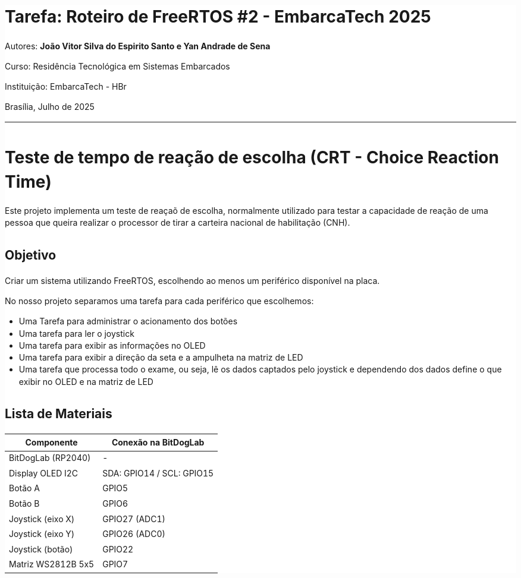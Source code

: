 
# Tarefa: Roteiro de FreeRTOS #2 - EmbarcaTech 2025

Autores: **João Vitor Silva do Espirito Santo e Yan Andrade de Sena**

Curso: Residência Tecnológica em Sistemas Embarcados

Instituição: EmbarcaTech - HBr

Brasília, Julho de 2025

---

# Teste de tempo de reação de escolha (CRT - Choice Reaction Time)

Este projeto implementa um teste de reaçaõ de escolha, normalmente utilizado para testar a capacidade de reação de uma 
pessoa que queira realizar o processor de tirar a carteira nacional de habilitação (CNH).

## Objetivo

Criar um sistema utilizando FreeRTOS, escolhendo ao menos um periférico disponível na placa.

No nosso projeto separamos uma tarefa para cada periférico que escolhemos:

- Uma Tarefa para administrar o acionamento dos botões
- Uma tarefa para ler o joystick
- Uma tarefa para exibir as informações no OLED
- Uma tarefa para exibir a direção da seta e a ampulheta na matriz de LED
- Uma tarefa que processa todo o exame, ou seja, lê os dados captados pelo joystick e dependendo dos dados define o que exibir no OLED e na matriz de LED


## Lista de Materiais


| Componente            | Conexão na BitDogLab         |
|-----------------------|------------------------------|
| BitDogLab (RP2040)    | -                            |
| Display OLED I2C      | SDA: GPIO14 / SCL: GPIO15    |
| Botão A               | GPIO5                        |
| Botão B               | GPIO6                        |
| Joystick (eixo X)	    | GPIO27 (ADC1)                |
| Joystick (eixo Y)	    | GPIO26 (ADC0)                |
| Joystick (botão)	    | GPIO22                       |
| Matriz WS2812B 5x5	| GPIO7                        |
	